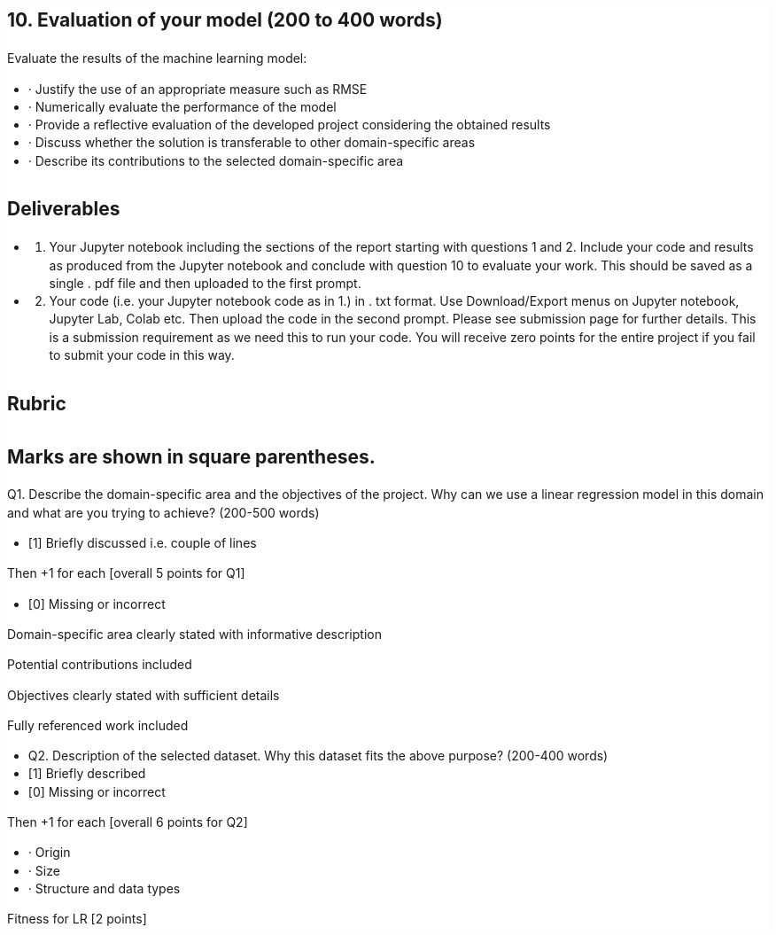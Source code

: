 ## 10. Evaluation of your model (200 to 400 words)

Evaluate the results of the machine learning model:

- · Justify the use of an appropriate measure such as RMSE
- · Numerically evaluate the performance of the model
- · Provide  a  reflective  evaluation  of  the  developed  project  considering  the obtained results
- · Discuss whether the solution is transferable to other domain-specific areas
- · Describe its contributions to the selected domain-specific area

## Deliverables

- 1.  Your Jupyter notebook including the sections of the report starting with questions 1 and 2. Include your code and results as produced from the Jupyter notebook and conclude with question 10 to evaluate your work. This should be saved as a single . pdf file and then uploaded to the first prompt.
- 2. Your code (i.e. your Jupyter notebook code as in 1.) in . txt format. Use Download/Export menus on Jupyter notebook, Jupyter Lab, Colab etc. Then upload the code in the second prompt. Please see submission page for further details. This is a submission requirement as we need this to run your code. You will receive zero points for the entire project if you fail to submit your code in this way.

## Rubric

## Marks are shown in square parentheses.

Q1. Describe the domain-specific area and the objectives of the project. Why can we use a linear regression model in this domain and what are you trying to achieve? (200-500 words)

- [1]         Briefly discussed i.e. couple of lines

Then +1 for each [overall 5 points for Q1]

- [0]         Missing or incorrect

Domain-specific area clearly stated with informative description

Potential contributions included

Objectives clearly stated with sufficient details

Fully referenced work included

- Q2. Description of the selected dataset. Why this dataset fits the above purpose? (200-400 words)
- [1] Briefly described
- [0] Missing or incorrect

Then +1 for each [overall 6 points for Q2]

- · Origin
- · Size
- · Structure and data types

Fitness for LR [2 points]
